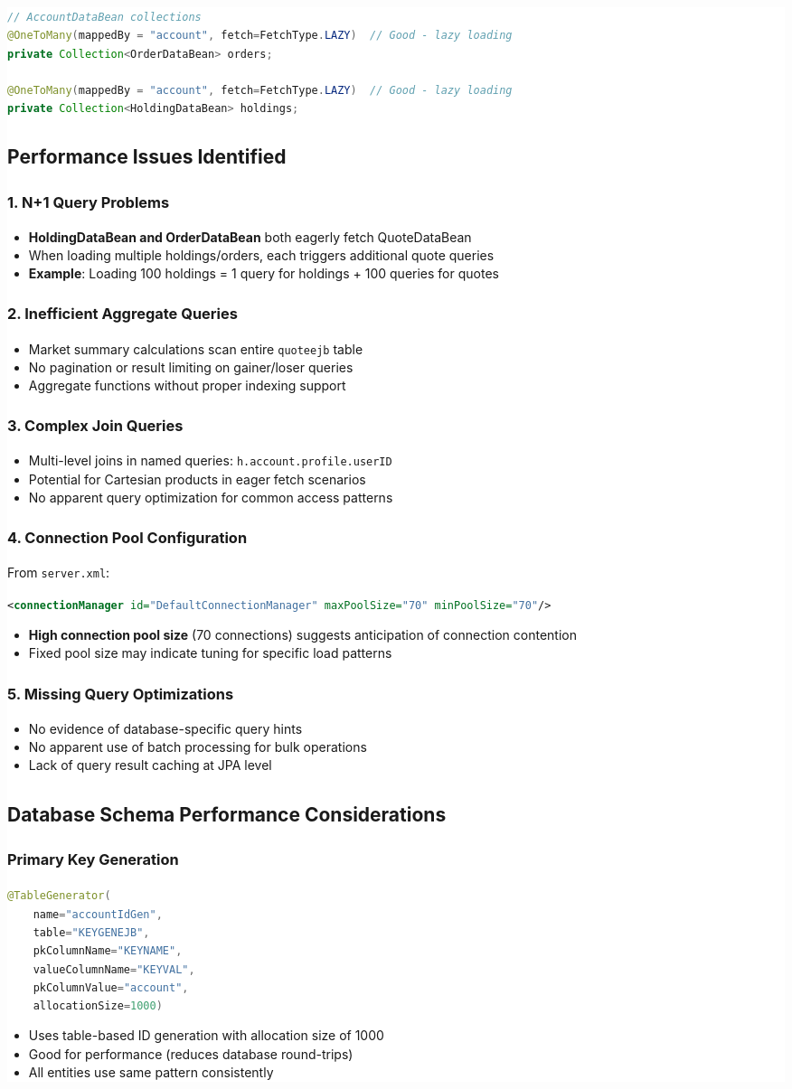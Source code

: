 ```java
// AccountDataBean collections
@OneToMany(mappedBy = "account", fetch=FetchType.LAZY)  // Good - lazy loading
private Collection<OrderDataBean> orders;

@OneToMany(mappedBy = "account", fetch=FetchType.LAZY)  // Good - lazy loading  
private Collection<HoldingDataBean> holdings;
```

## Performance Issues Identified

### 1. N+1 Query Problems
- **HoldingDataBean and OrderDataBean** both eagerly fetch QuoteDataBean
- When loading multiple holdings/orders, each triggers additional quote queries
- **Example**: Loading 100 holdings = 1 query for holdings + 100 queries for quotes

### 2. Inefficient Aggregate Queries
- Market summary calculations scan entire `quoteejb` table
- No pagination or result limiting on gainer/loser queries
- Aggregate functions without proper indexing support

### 3. Complex Join Queries
- Multi-level joins in named queries: `h.account.profile.userID`
- Potential for Cartesian products in eager fetch scenarios
- No apparent query optimization for common access patterns

### 4. Connection Pool Configuration
From `server.xml`:
```xml
<connectionManager id="DefaultConnectionManager" maxPoolSize="70" minPoolSize="70"/>
```
- **High connection pool size** (70 connections) suggests anticipation of connection contention
- Fixed pool size may indicate tuning for specific load patterns

### 5. Missing Query Optimizations
- No evidence of database-specific query hints
- No apparent use of batch processing for bulk operations
- Lack of query result caching at JPA level

## Database Schema Performance Considerations

### Primary Key Generation
```java
@TableGenerator(
    name="accountIdGen",
    table="KEYGENEJB", 
    pkColumnName="KEYNAME",
    valueColumnName="KEYVAL",
    pkColumnValue="account",
    allocationSize=1000)
```
- Uses table-based ID generation with allocation size of 1000
- Good for performance (reduces database round-trips)
- All entities use same pattern consistently
